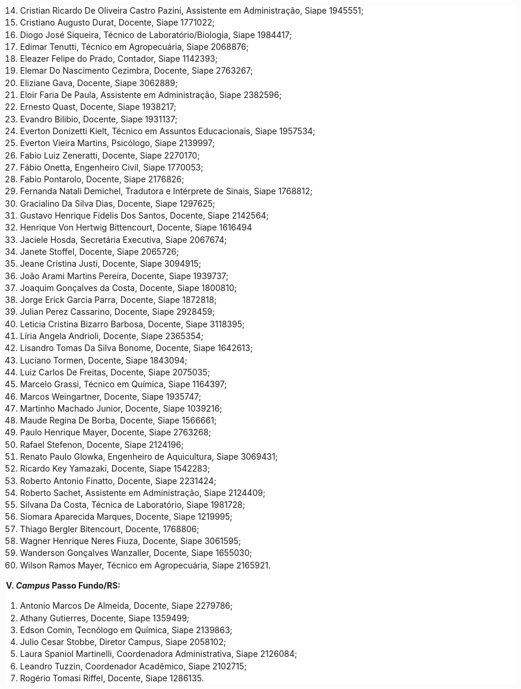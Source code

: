 14. Cristian Ricardo De Oliveira Castro Pazini, Assistente em Administração, Siape 1945551;  
15. Cristiano Augusto Durat, Docente, Siape 1771022;  
16. Diogo José Siqueira, Técnico de Laboratório/Biologia, Siape 1984417;  
17. Edimar Tenutti, Técnico em Agropecuária, Siape 2068876;  
18. Eleazer Felipe do Prado, Contador, Siape 1142393;  
19. Elemar Do Nascimento Cezimbra, Docente, Siape 2763267;  
20. Eliziane Gava, Docente, Siape 3062889;  
21. Eloir Faria De Paula, Assistente em Administração, Siape 2382596;  
22. Ernesto Quast, Docente, Siape 1938217;  
23. Evandro Bilibio, Docente, Siape 1931137;  
24. Everton Donizetti Kielt, Técnico em Assuntos Educacionais, Siape 1957534;  
25. Everton Vieira Martins, Psicólogo, Siape 2139997;  
26. Fabio Luiz Zeneratti, Docente, Siape 2270170;  
27. Fábio Onetta, Engenheiro Civil, Siape 1770053;  
28. Fabio Pontarolo, Docente, Siape 2176826;  
29. Fernanda Natali Demichel, Tradutora e Intérprete de Sinais, Siape 1768812;  
30. Gracialino Da Silva Dias, Docente, Siape 1297625;  
31. Gustavo Henrique Fidelis Dos Santos, Docente, Siape 2142564;  
32. Henrique Von Hertwig Bittencourt, Docente, Siape 1616494  
33. Jaciele Hosda, Secretária Executiva, Siape 2067674;  
34. Janete Stoffel, Docente, Siape 2065726;  
35. Jeane Cristina Justi, Docente, Siape 3094915;  
36. João Arami Martins Pereira, Docente, Siape 1939737;  
37. Joaquim Gonçalves da Costa, Docente, Siape 1800810;  
38. Jorge Erick Garcia Parra, Docente, Siape 1872818;  
39. Julian Perez Cassarino, Docente, Siape 2928459;  
40. Leticia Cristina Bizarro Barbosa, Docente, Siape 3118395;  
41. Líria Angela Andrioli, Docente, Siape 2365354;  
42. Lisandro Tomas Da Silva Bonome, Docente, Siape 1642613;  
43. Luciano Tormen, Docente, Siape 1843094;  
44. Luiz Carlos De Freitas, Docente, Siape 2075035;  
45. Marcelo Grassi, Técnico em Química, Siape 1164397;  
46. Marcos Weingartner, Docente, Siape 1935747;  
47. Martinho Machado Junior, Docente, Siape 1039216;  
48. Maude Regina De Borba, Docente, Siape 1566661;  
49. Paulo Henrique Mayer, Docente, Siape 2763268;  
50. Rafael Stefenon, Docente, Siape 2124196;  
51. Renato Paulo Glowka, Engenheiro de Aquicultura, Siape 3069431;  
52. Ricardo Key Yamazaki, Docente, Siape 1542283;  
53. Roberto Antonio Finatto, Docente, Siape 2231424;  
54. Roberto Sachet, Assistente em Administração, Siape 2124409;  
55. Silvana Da Costa, Técnica de Laboratório, Siape 1981728;  
56. Siomara Aparecida Marques, Docente, Siape 1219995;  
57. Thiago Bergler Bitencourt, Docente, 1768806;  
58. Wagner Henrique Neres Fiuza, Docente, Siape 3061595;  
59. Wanderson Gonçalves Wanzaller, Docente, Siape 1655030;  
60. Wilson Ramos Mayer, Técnico em Agropecuária, Siape 2165921.

 **V. *Campus* Passo Fundo/RS:**  
1. Antonio Marcos De Almeida, Docente, Siape 2279786;  
2. Athany Gutierres, Docente, Siape 1359499;  
3. Edson Comin, Tecnólogo em Química, Siape 2139863;  
4. Julio Cesar Stobbe, Diretor Campus, Siape 2058102;  
5. Laura Spaniol Martinelli, Coordenadora Administrativa, Siape 2126084;  
6. Leandro Tuzzin, Coordenador Acadêmico, Siape 2102715;  
7. Rogério Tomasi Riffel, Docente, Siape 1286135.
